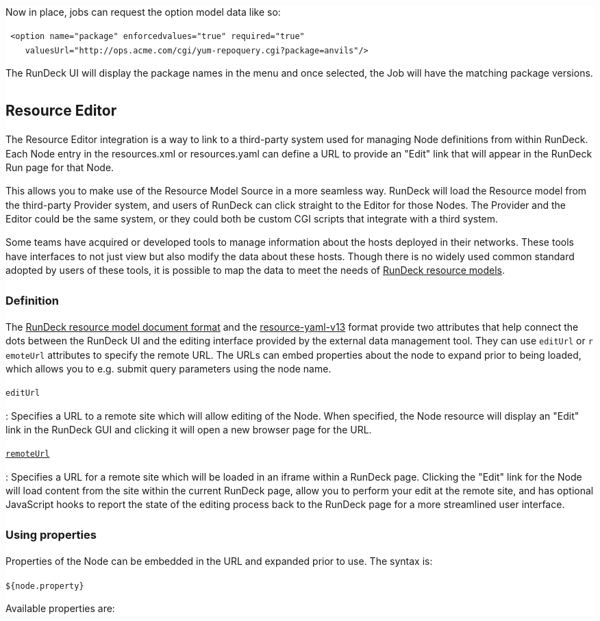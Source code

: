 Now in place, jobs can request the option model data like so:

     <option name="package" enforcedvalues="true" required="true"
        valuesUrl="http://ops.acme.com/cgi/yum-repoquery.cgi?package=anvils"/> 

The RunDeck UI will display the package names in the menu and once
selected, the Job will have the matching package versions.
 
[Yum]: http://yum.baseurl.org/
[RPM]: http://www.rpm.org/
[repoquery]: http://linux.die.net/man/1/repoquery
 

Resource Editor
------

The Resource Editor integration is a way to link to a third-party system used for managing Node definitions from within RunDeck. Each Node entry in the resources.xml or resources.yaml can define a URL to provide an "Edit" link that will appear in the RunDeck Run page for that Node.

This allows you to make use of the Resource Model Source in a more seamless way.  RunDeck will load the Resource model from the third-party Provider system, and users of RunDeck can click straight to the Editor for those Nodes.  The Provider and the Editor could be the same system, or they could both be custom CGI scripts that integrate with a third system.

Some teams have acquired or developed tools to manage information
about the hosts deployed in their networks. These tools have
interfaces to not just view but also modify the data about these
hosts. Though there is no widely used common standard adopted by users
of these tools, it is possible to map the data to meet the needs of
[RunDeck resource models](#resource-model-provider). 

### Definition ###

The [RunDeck resource model document format](resource-v13.html) and the [resource-yaml-v13](resource-yaml-v13.html) format provide two attributes that help connect the dots between the
RunDeck UI and the editing interface provided by the external data
management tool. They can use `editUrl` or `remoteUrl` attributes to specify the remote URL.  The URLs can embed properties about the node to expand prior to being loaded, which allows you to e.g. submit query parameters using the node name.

`editUrl`

:    Specifies a URL to a remote site which will allow editing of the Node.  When specified, the Node resource will display an "Edit" link in the RunDeck GUI and clicking it will open a new browser page for the URL.

[`remoteUrl`](#using-remoteurl)

:    Specifies a URL for a remote site which will be loaded in an iframe within a RunDeck page.  Clicking the "Edit" link for the Node will load content from the site within the current RunDeck page, allow you to perform your edit at the remote site, and has optional JavaScript hooks to report the state of the editing process back to the RunDeck page for a more streamlined user interface. 

### Using properties ###

Properties of the Node can be embedded in the URL and expanded prior to use.  The syntax is:

    ${node.property}

Available properties are:


[curl]: http://curl.haxx.se/
[xmlstarlet]: http://xmlstar.sourceforge.net/
[CMDB]: http://en.wikipedia.org/wiki/Configuration_management_database
[AJAX]: http://en.wikipedia.org/wiki/Ajax_(programming)
[subversion]: http://subversion.tigris.org/
[viewvc]: http://www.viewvc.org/
[Hudson]: http://hudson-ci.org/
[Hudson API]: http://wiki.hudson-ci.org/display/HUDSON/Remote+access+API
[JSON]: http://www.json.org/